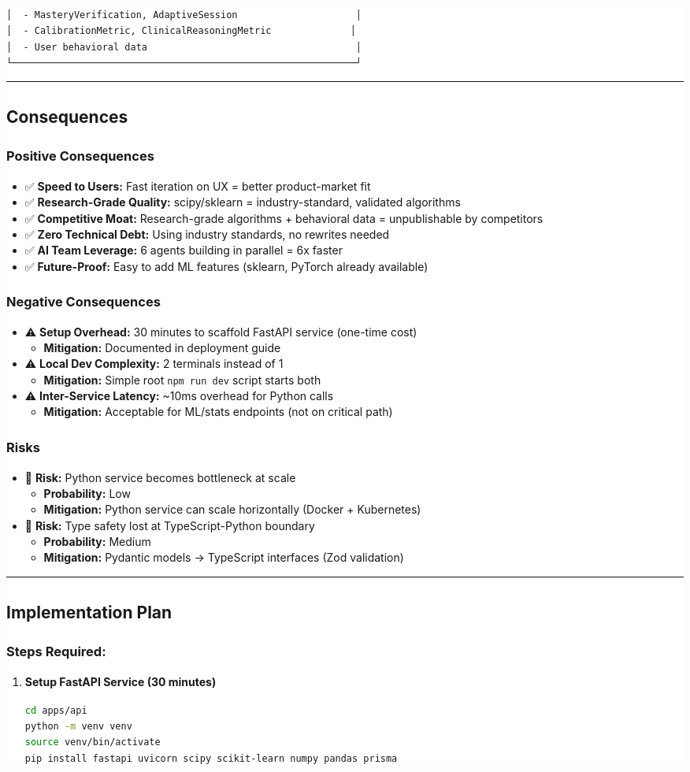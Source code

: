 ```
│  - MasteryVerification, AdaptiveSession                     │
│  - CalibrationMetric, ClinicalReasoningMetric              │
│  - User behavioral data                                     │
└─────────────────────────────────────────────────────────────┘
```

---

## Consequences

### Positive Consequences

- ✅ **Speed to Users:** Fast iteration on UX = better product-market fit
- ✅ **Research-Grade Quality:** scipy/sklearn = industry-standard, validated algorithms
- ✅ **Competitive Moat:** Research-grade algorithms + behavioral data = unpublishable by competitors
- ✅ **Zero Technical Debt:** Using industry standards, no rewrites needed
- ✅ **AI Team Leverage:** 6 agents building in parallel = 6x faster
- ✅ **Future-Proof:** Easy to add ML features (sklearn, PyTorch already available)

### Negative Consequences

- ⚠️ **Setup Overhead:** 30 minutes to scaffold FastAPI service (one-time cost)
  - **Mitigation:** Documented in deployment guide
- ⚠️ **Local Dev Complexity:** 2 terminals instead of 1
  - **Mitigation:** Simple root `npm run dev` script starts both
- ⚠️ **Inter-Service Latency:** ~10ms overhead for Python calls
  - **Mitigation:** Acceptable for ML/stats endpoints (not on critical path)

### Risks

- 🚨 **Risk:** Python service becomes bottleneck at scale
  - **Probability:** Low
  - **Mitigation:** Python service can scale horizontally (Docker + Kubernetes)
- 🚨 **Risk:** Type safety lost at TypeScript-Python boundary
  - **Probability:** Medium
  - **Mitigation:** Pydantic models → TypeScript interfaces (Zod validation)

---

## Implementation Plan

### Steps Required:

1. **Setup FastAPI Service (30 minutes)**
   ```bash
   cd apps/api
   python -m venv venv
   source venv/bin/activate
   pip install fastapi uvicorn scipy scikit-learn numpy pandas prisma
   ```
